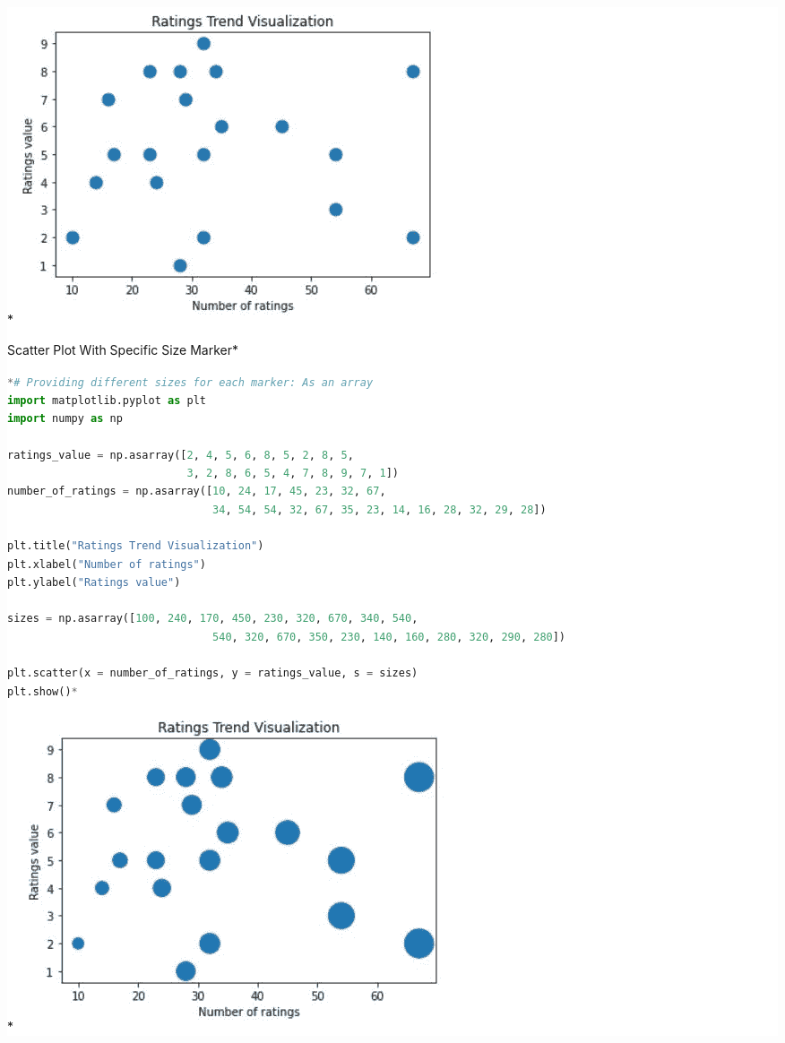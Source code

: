 *![Scatter Plot With Specific Size Marker](img/94d1d8c981be64854b4a16bd921bf0eb.png)

Scatter Plot With Specific Size Marker* 

```py
*# Providing different sizes for each marker: As an array
import matplotlib.pyplot as plt
import numpy as np

ratings_value = np.asarray([2, 4, 5, 6, 8, 5, 2, 8, 5, 
                            3, 2, 8, 6, 5, 4, 7, 8, 9, 7, 1])
number_of_ratings = np.asarray([10, 24, 17, 45, 23, 32, 67, 
                                34, 54, 54, 32, 67, 35, 23, 14, 16, 28, 32, 29, 28])

plt.title("Ratings Trend Visualization")
plt.xlabel("Number of ratings")
plt.ylabel("Ratings value")

sizes = np.asarray([100, 240, 170, 450, 230, 320, 670, 340, 540, 
                                540, 320, 670, 350, 230, 140, 160, 280, 320, 290, 280])

plt.scatter(x = number_of_ratings, y = ratings_value, s = sizes)
plt.show()* 
```

*![Scatter Plot With Multiple Sized Marker](img/b6d3549d526a13a0a888df820cf5e251.png)

